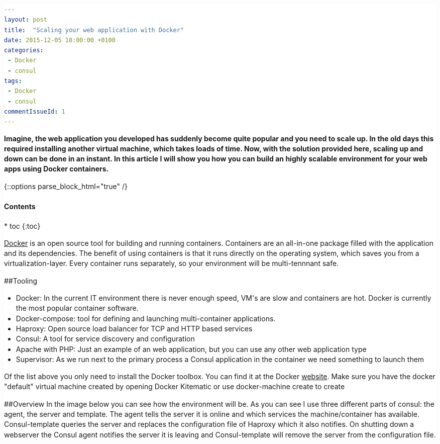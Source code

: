 ```yaml
---
layout: post
title:  "Scaling your web application with Docker"
date: 2015-12-05 18:00:00 +0100
categories: 
 - Docker
 - consul
tags:
 - Docker
 - consul 
commentIssueId: 1
---
```


**Imagine, the web application you developed has suddenly become quite popular and you need to scale up. In the old days this required installing another virtual 
machine, which takes loads of time. Now, with the solution provided here, scaling up and down can be done in an instant. In this article I will show you how you 
can build an highly scalable environment for your web apps using Docker containers.**

{::options parse_block_html="true" /}
<div class="toc">
<h4>Contents</h4>
* toc
{:toc}
</div>

[Docker](https://www.docker.com/) is an open source tool for building and running containers. Containers are an all-in-one package filled with the application and its dependencies.
The benefit of using containers is that it runs directly on the operating system, which saves you from a virtualization-layer. Every container runs
separately, so your environment will be multi-tennnant safe.

##Tooling
- Docker: In the current IT environment there is never enough speed, VM's are slow and containers are hot. Docker is currently the most popular 
container software.
- Docker-compose: tool for defining and launching multi-container applications.
- Haproxy: Open source load balancer for TCP and HTTP based services
- Consul: A tool for service discovery and configuration
- Apache with PHP: Just an example of an web application, but you can use any other web application type
- Supervisor: As we run next to the primary process a Consul application in the container we need something to launch them

Of the list above you only need to install the Docker toolbox. You can find it at the Docker [website](https://www.docker.com/docker-toolbox). Make sure you 
have the docker "default" virtual machine created by opening Docker Kitematic or use docker-machine create to create

##Overview
In the image below you can see how the environment will be. As you can see I use three different parts of consul: the agent, the server and template. 
The agent tells the server it is online and which services the machine/container has available. Consul-template queries the server and replaces the 
configuration file of Haproxy which it also notifies. On shutting down a webserver the Consul agent notifies the server it is leaving and Consul-template 
will remove the server from the configuration file. 
